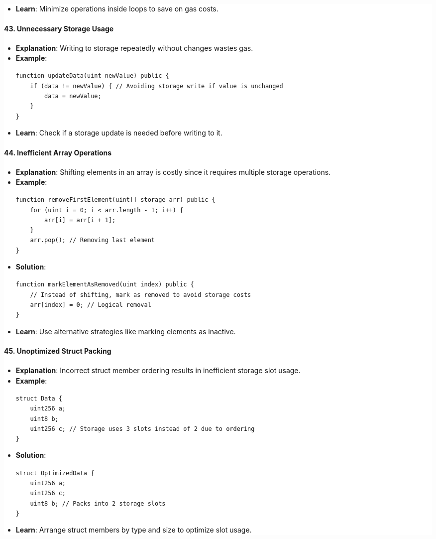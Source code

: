    - **Learn**: Minimize operations inside loops to save on gas costs.

#### 43. **Unnecessary Storage Usage**
   - **Explanation**: Writing to storage repeatedly without changes wastes gas.
   - **Example**:
     ```solidity
     function updateData(uint newValue) public {
         if (data != newValue) { // Avoiding storage write if value is unchanged
             data = newValue;
         }
     }
     ```
   - **Learn**: Check if a storage update is needed before writing to it.

#### 44. **Inefficient Array Operations**
   - **Explanation**: Shifting elements in an array is costly since it requires multiple storage operations.
   - **Example**:
     ```solidity
     function removeFirstElement(uint[] storage arr) public {
         for (uint i = 0; i < arr.length - 1; i++) {
             arr[i] = arr[i + 1];
         }
         arr.pop(); // Removing last element
     }
     ```
   - **Solution**:
     ```solidity
     function markElementAsRemoved(uint index) public {
         // Instead of shifting, mark as removed to avoid storage costs
         arr[index] = 0; // Logical removal
     }
     ```
   - **Learn**: Use alternative strategies like marking elements as inactive.

#### 45. **Unoptimized Struct Packing**
   - **Explanation**: Incorrect struct member ordering results in inefficient storage slot usage.
   - **Example**:
     ```solidity
     struct Data {
         uint256 a;
         uint8 b;
         uint256 c; // Storage uses 3 slots instead of 2 due to ordering
     }
     ```
   - **Solution**:
     ```solidity
     struct OptimizedData {
         uint256 a;
         uint256 c;
         uint8 b; // Packs into 2 storage slots
     }
     ```
   - **Learn**: Arrange struct members by type and size to optimize slot usage.

